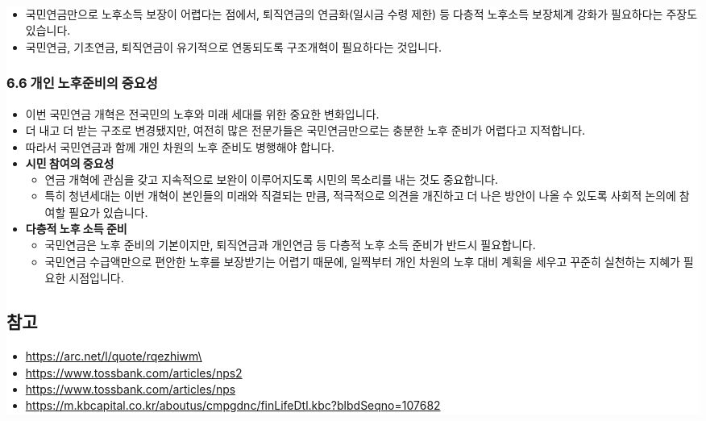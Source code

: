 - 국민연금만으로 노후소득 보장이 어렵다는 점에서, 퇴직연금의 연금화(일시금 수령 제한) 등 다층적 노후소득 보장체계 강화가 필요하다는 주장도 있습니다.
- 국민연금, 기초연금, 퇴직연금이 유기적으로 연동되도록 구조개혁이 필요하다는 것입니다.

### 6.6 개인 노후준비의 중요성

- 이번 국민연금 개혁은 전국민의 노후와 미래 세대를 위한 중요한 변화입니다.
- 더 내고 더 받는 구조로 변경됐지만, 여전히 많은 전문가들은 국민연금만으로는 충분한 노후 준비가 어렵다고 지적합니다.
- 따라서 국민연금과 함께 개인 차원의 노후 준비도 병행해야 합니다.
- **시민 참여의 중요성**
  - 연금 개혁에 관심을 갖고 지속적으로 보완이 이루어지도록 시민의 목소리를 내는 것도 중요합니다.
  - 특히 청년세대는 이번 개혁이 본인들의 미래와 직결되는 만큼, 적극적으로 의견을 개진하고 더 나은 방안이 나올 수 있도록 사회적 논의에 참여할 필요가 있습니다.
- **다층적 노후 소득 준비**
  - 국민연금은 노후 준비의 기본이지만, 퇴직연금과 개인연금 등 다층적 노후 소득 준비가 반드시 필요합니다.
  - 국민연금 수급액만으로 편안한 노후를 보장받기는 어렵기 때문에, 일찍부터 개인 차원의 노후 대비 계획을 세우고 꾸준히 실천하는 지혜가 필요한 시점입니다.

## 참고

- https://arc.net/l/quote/rqezhiwm\
- https://www.tossbank.com/articles/nps2
- https://www.tossbank.com/articles/nps
- https://m.kbcapital.co.kr/aboutus/cmpgdnc/finLifeDtl.kbc?blbdSeqno=107682